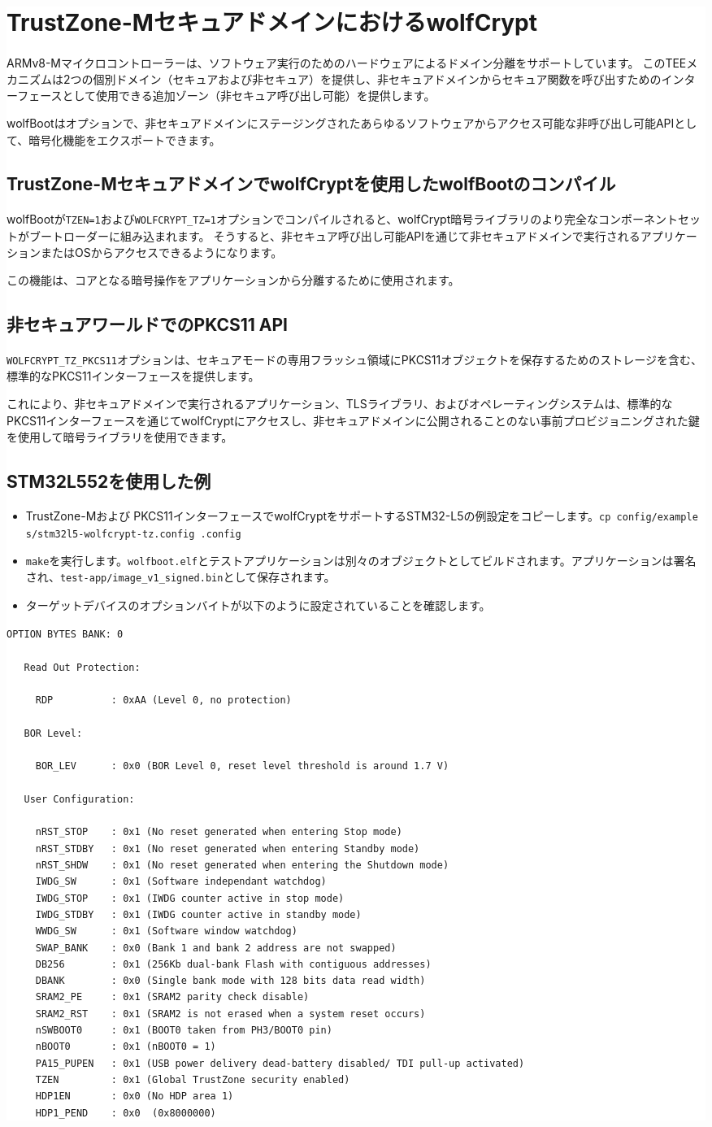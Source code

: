# TrustZone-MセキュアドメインにおけるwolfCrypt

ARMv8-Mマイクロコントローラーは、ソフトウェア実行のためのハードウェアによるドメイン分離をサポートしています。
このTEEメカニズムは2つの個別ドメイン（セキュアおよび非セキュア）を提供し、非セキュアドメインからセキュア関数を呼び出すためのインターフェースとして使用できる追加ゾーン（非セキュア呼び出し可能）を提供します。

wolfBootはオプションで、非セキュアドメインにステージングされたあらゆるソフトウェアからアクセス可能な非呼び出し可能APIとして、暗号化機能をエクスポートできます。

## TrustZone-MセキュアドメインでwolfCryptを使用したwolfBootのコンパイル

wolfBootが`TZEN=1`および`WOLFCRYPT_TZ=1`オプションでコンパイルされると、wolfCrypt暗号ライブラリのより完全なコンポーネントセットがブートローダーに組み込まれます。
そうすると、非セキュア呼び出し可能APIを通じて非セキュアドメインで実行されるアプリケーションまたはOSからアクセスできるようになります。

この機能は、コアとなる暗号操作をアプリケーションから分離するために使用されます。

## 非セキュアワールドでのPKCS11 API

`WOLFCRYPT_TZ_PKCS11`オプションは、セキュアモードの専用フラッシュ領域にPKCS11オブジェクトを保存するためのストレージを含む、標準的なPKCS11インターフェースを提供します。

これにより、非セキュアドメインで実行されるアプリケーション、TLSライブラリ、およびオペレーティングシステムは、標準的なPKCS11インターフェースを通じてwolfCryptにアクセスし、非セキュアドメインに公開されることのない事前プロビジョニングされた鍵を使用して暗号ライブラリを使用できます。

## STM32L552を使用した例

 - TrustZone-Mおよび PKCS11インターフェースでwolfCryptをサポートするSTM32-L5の例設定をコピーします。`cp config/examples/stm32l5-wolfcrypt-tz.config .config`

 - `make`を実行します。`wolfboot.elf`とテストアプリケーションは別々のオブジェクトとしてビルドされます。アプリケーションは署名され、`test-app/image_v1_signed.bin`として保存されます。

 - ターゲットデバイスのオプションバイトが以下のように設定されていることを確認します。

```
OPTION BYTES BANK: 0

   Read Out Protection:

     RDP          : 0xAA (Level 0, no protection)

   BOR Level:

     BOR_LEV      : 0x0 (BOR Level 0, reset level threshold is around 1.7 V)

   User Configuration:

     nRST_STOP    : 0x1 (No reset generated when entering Stop mode)
     nRST_STDBY   : 0x1 (No reset generated when entering Standby mode)
     nRST_SHDW    : 0x1 (No reset generated when entering the Shutdown mode)
     IWDG_SW      : 0x1 (Software independant watchdog)
     IWDG_STOP    : 0x1 (IWDG counter active in stop mode)
     IWDG_STDBY   : 0x1 (IWDG counter active in standby mode)
     WWDG_SW      : 0x1 (Software window watchdog)
     SWAP_BANK    : 0x0 (Bank 1 and bank 2 address are not swapped)
     DB256        : 0x1 (256Kb dual-bank Flash with contiguous addresses)
     DBANK        : 0x0 (Single bank mode with 128 bits data read width)
     SRAM2_PE     : 0x1 (SRAM2 parity check disable)
     SRAM2_RST    : 0x1 (SRAM2 is not erased when a system reset occurs)
     nSWBOOT0     : 0x1 (BOOT0 taken from PH3/BOOT0 pin)
     nBOOT0       : 0x1 (nBOOT0 = 1)
     PA15_PUPEN   : 0x1 (USB power delivery dead-battery disabled/ TDI pull-up activated)
     TZEN         : 0x1 (Global TrustZone security enabled)
     HDP1EN       : 0x0 (No HDP area 1)
     HDP1_PEND    : 0x0  (0x8000000)
```